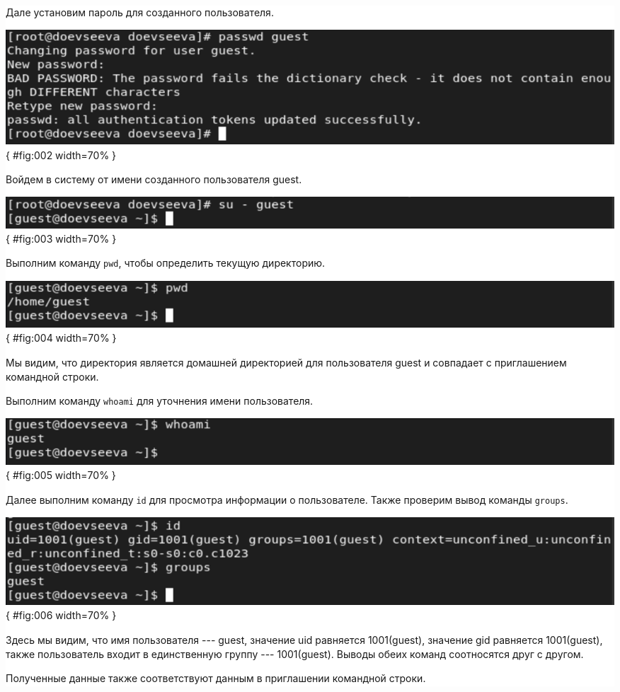 Дале установим пароль для созданного пользователя.

![Установка пароля для пользователя guest](../screenshots/2.png){ #fig:002 width=70% }

Войдем в систему от имени созданного пользователя guest.

![Вход в систему через пользователя guest](../screenshots/3.png){ #fig:003 width=70% }

Выполним команду `pwd`, чтобы определить текущую директорию.

![Определение текущей директории](../screenshots/4.png){ #fig:004 width=70% }

Мы видим, что директория является домашней директорией для пользователя guest и совпадает с приглашением командной строки.

Выполним команду `whoami` для уточнения имени пользователя.

![Уточнение имени пользователя](../screenshots/5.png){ #fig:005 width=70% }

Далее выполним команду `id` для просмотра информации о пользователе. Также проверим вывод команды `groups`.

![Просмотр информации о пользователе](../screenshots/6.png){ #fig:006 width=70% }

Здесь мы видим, что имя пользователя --- guest, значение uid равняется 1001(guest), значение gid равняется 1001(guest), также пользователь входит в единственную группу --- 1001(guest). Выводы обеих команд соотносятся друг с другом.

Полученные данные также соответствуют данным в приглашении командной строки.
